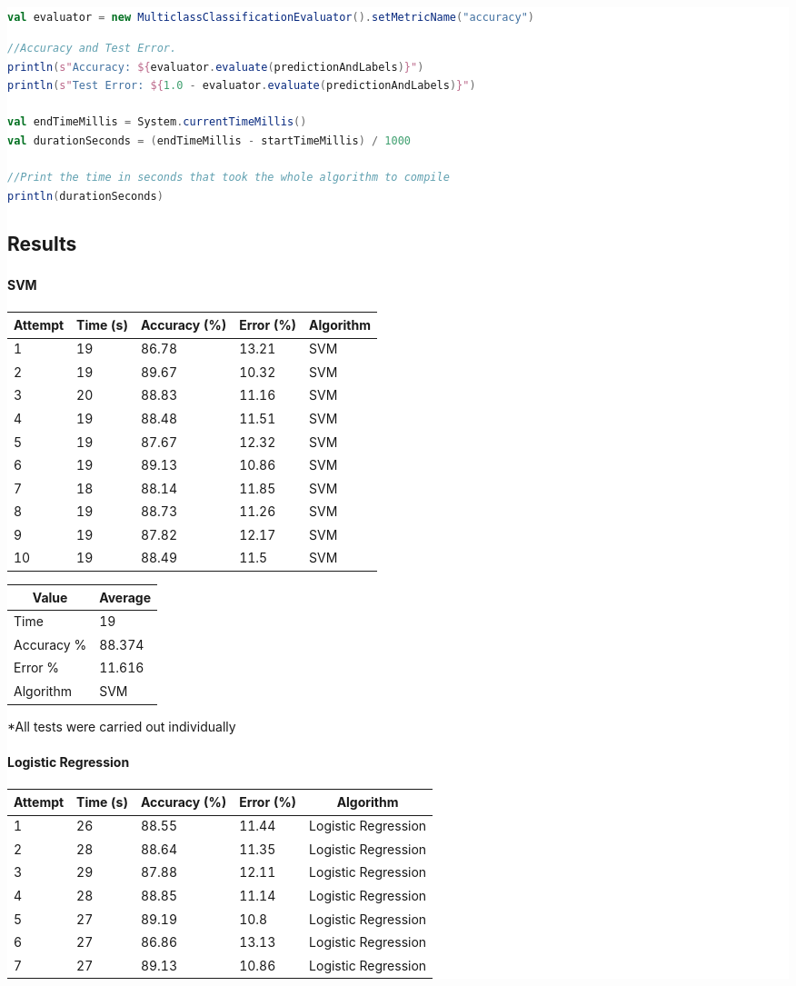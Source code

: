 ```scala
val evaluator = new MulticlassClassificationEvaluator().setMetricName("accuracy")
```
```scala
//Accuracy and Test Error.
println(s"Accuracy: ${evaluator.evaluate(predictionAndLabels)}")
println(s"Test Error: ${1.0 - evaluator.evaluate(predictionAndLabels)}")

val endTimeMillis = System.currentTimeMillis()
val durationSeconds = (endTimeMillis - startTimeMillis) / 1000

//Print the time in seconds that took the whole algorithm to compile
println(durationSeconds)
```

## Results

#### SVM
| Attempt | Time (s) | Accuracy (%) | Error (%) | Algorithm |
| ------- | -------- | ------------ | --------- | --------- |
| 1       | 19       | 86.78        | 13.21     | SVM       |
| 2       | 19       | 89.67        | 10.32     | SVM       |
| 3       | 20       | 88.83        | 11.16     | SVM       |
| 4       | 19       | 88.48        | 11.51     | SVM       |
| 5       | 19       | 87.67        | 12.32     | SVM       |
| 6       | 19       | 89.13        | 10.86     | SVM       |
| 7       | 18       | 88.14        | 11.85     | SVM       |
| 8       | 19       | 88.73        | 11.26     | SVM       |
| 9       | 19       | 87.82        | 12.17     | SVM       |
| 10      | 19       | 88.49        | 11.5      | SVM

|Value | Average |
| ------- | ------- |
|Time | 19      |
|Accuracy % | 88.374  |
|Error % | 11.616  |
|Algorithm | SVM     |

*All tests were carried out individually


#### Logistic Regression
| Attempt | Time (s) | Accuracy (%) | Error (%) | Algorithm           |
| ------- | -------- | ------------ | --------- | ------------------- |
| 1       | 26       | 88.55        | 11.44     | Logistic Regression |
| 2       | 28       | 88.64        | 11.35     | Logistic Regression |
| 3       | 29       | 87.88        | 12.11     | Logistic Regression |
| 4       | 28       | 88.85        | 11.14     | Logistic Regression |
| 5       | 27       | 89.19        | 10.8      | Logistic Regression |
| 6       | 27       | 86.86        | 13.13     | Logistic Regression |
| 7       | 27       | 89.13        | 10.86     | Logistic Regression |